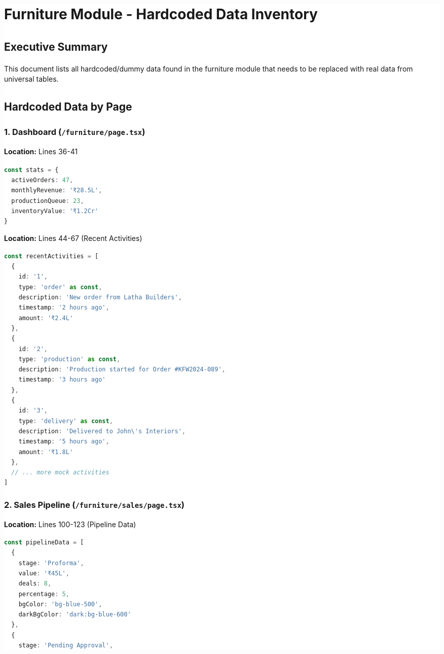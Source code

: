 # Furniture Module - Hardcoded Data Inventory

## Executive Summary
This document lists all hardcoded/dummy data found in the furniture module that needs to be replaced with real data from universal tables.

## Hardcoded Data by Page

### 1. Dashboard (`/furniture/page.tsx`)

**Location:** Lines 36-41
```typescript
const stats = {
  activeOrders: 47,
  monthlyRevenue: '₹28.5L',
  productionQueue: 23,
  inventoryValue: '₹1.2Cr'
}
```

**Location:** Lines 44-67 (Recent Activities)
```typescript
const recentActivities = [
  {
    id: '1',
    type: 'order' as const,
    description: 'New order from Latha Builders',
    timestamp: '2 hours ago',
    amount: '₹2.4L'
  },
  {
    id: '2',
    type: 'production' as const,
    description: 'Production started for Order #KFW2024-089',
    timestamp: '3 hours ago'
  },
  {
    id: '3',
    type: 'delivery' as const,
    description: 'Delivered to John\'s Interiors',
    timestamp: '5 hours ago',
    amount: '₹1.8L'
  },
  // ... more mock activities
]
```

### 2. Sales Pipeline (`/furniture/sales/page.tsx`)

**Location:** Lines 100-123 (Pipeline Data)
```typescript
const pipelineData = [
  { 
    stage: 'Proforma', 
    value: '₹45L', 
    deals: 8, 
    percentage: 5,
    bgColor: 'bg-blue-500',
    darkBgColor: 'dark:bg-blue-600'
  },
  { 
    stage: 'Pending Approval', 
```